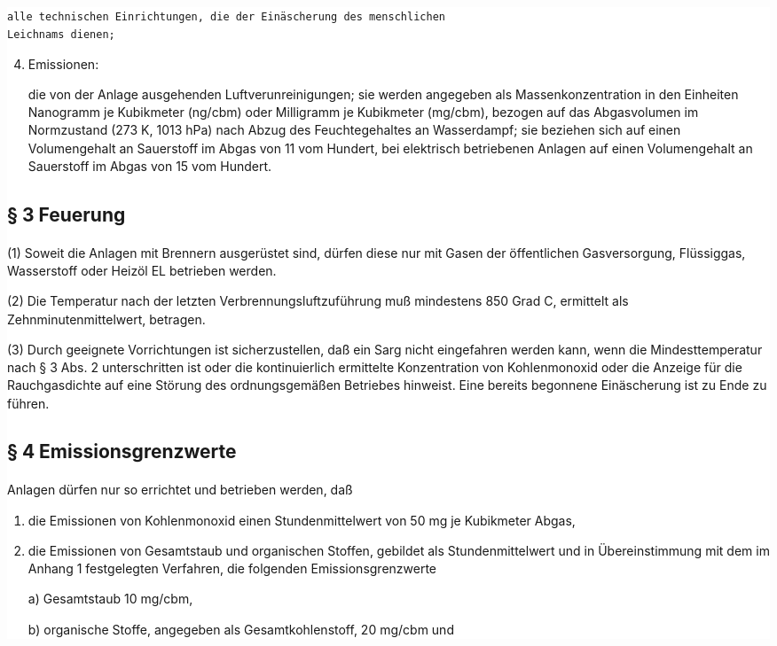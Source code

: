     alle technischen Einrichtungen, die der Einäscherung des menschlichen
    Leichnams dienen;


4.  Emissionen:

    die von der Anlage ausgehenden Luftverunreinigungen; sie werden
    angegeben als Massenkonzentration in den Einheiten Nanogramm je
    Kubikmeter
    (ng/cbm) oder Milligramm je Kubikmeter
    (mg/cbm), bezogen auf das Abgasvolumen im Normzustand (273 K, 1013
    hPa) nach Abzug des Feuchtegehaltes an Wasserdampf; sie beziehen sich
    auf einen Volumengehalt an Sauerstoff im Abgas von 11 vom Hundert, bei
    elektrisch betriebenen Anlagen auf einen Volumengehalt an Sauerstoff
    im Abgas von 15 vom Hundert.





## § 3 Feuerung

(1) Soweit die Anlagen mit Brennern ausgerüstet sind, dürfen diese nur
mit Gasen der öffentlichen Gasversorgung, Flüssiggas, Wasserstoff oder
Heizöl EL betrieben werden.

(2) Die Temperatur nach der letzten Verbrennungsluftzuführung muß
mindestens
850 Grad C, ermittelt als Zehnminutenmittelwert, betragen.

(3) Durch geeignete Vorrichtungen ist sicherzustellen, daß ein Sarg
nicht eingefahren werden kann, wenn die Mindesttemperatur nach § 3
Abs. 2 unterschritten ist oder die kontinuierlich ermittelte
Konzentration von Kohlenmonoxid oder die Anzeige für die
Rauchgasdichte auf eine Störung des ordnungsgemäßen Betriebes
hinweist. Eine bereits begonnene Einäscherung ist zu Ende zu führen.


## § 4 Emissionsgrenzwerte

Anlagen dürfen nur so errichtet und betrieben werden, daß

1.  die Emissionen von Kohlenmonoxid einen Stundenmittelwert von 50 mg je
    Kubikmeter Abgas,


2.  die Emissionen von Gesamtstaub und organischen Stoffen, gebildet als
    Stundenmittelwert und in Übereinstimmung mit dem im Anhang 1
    festgelegten Verfahren, die folgenden Emissionsgrenzwerte

    a)  Gesamtstaub 10
        mg/cbm,


    b)  organische Stoffe, angegeben als Gesamtkohlenstoff,
        20 mg/cbm und


